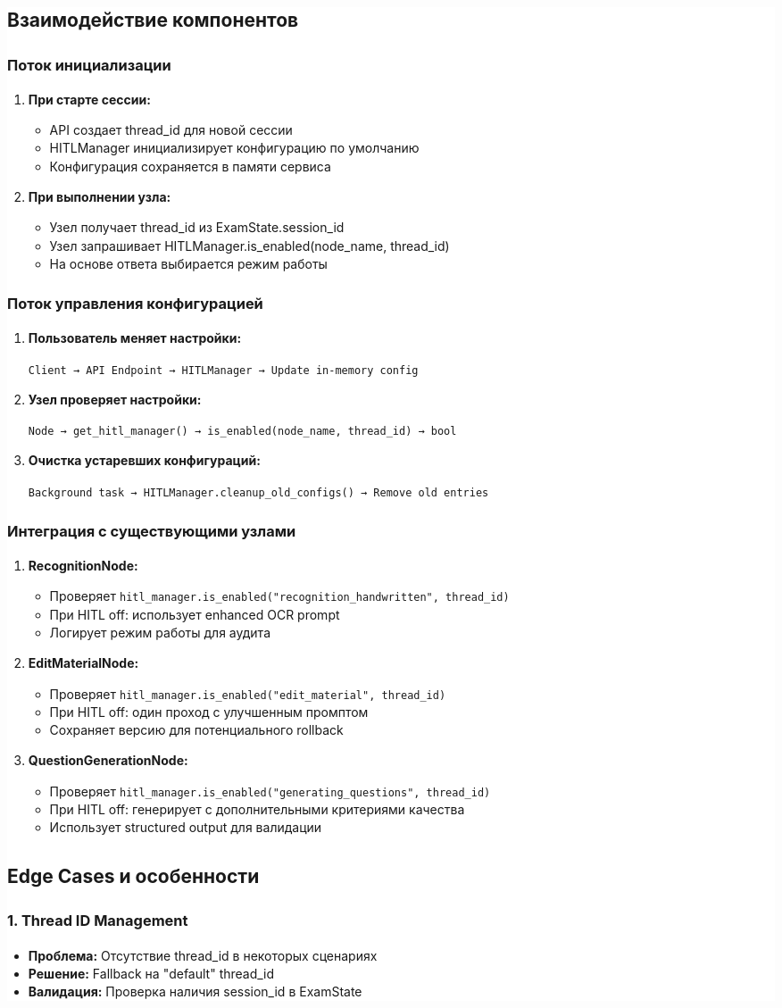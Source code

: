 ## Взаимодействие компонентов

### Поток инициализации

1. **При старте сессии:**
   - API создает thread_id для новой сессии
   - HITLManager инициализирует конфигурацию по умолчанию
   - Конфигурация сохраняется в памяти сервиса

2. **При выполнении узла:**
   - Узел получает thread_id из ExamState.session_id
   - Узел запрашивает HITLManager.is_enabled(node_name, thread_id)
   - На основе ответа выбирается режим работы

### Поток управления конфигурацией

1. **Пользователь меняет настройки:**
   ```
   Client → API Endpoint → HITLManager → Update in-memory config
   ```

2. **Узел проверяет настройки:**
   ```
   Node → get_hitl_manager() → is_enabled(node_name, thread_id) → bool
   ```

3. **Очистка устаревших конфигураций:**
   ```
   Background task → HITLManager.cleanup_old_configs() → Remove old entries
   ```

### Интеграция с существующими узлами

1. **RecognitionNode:**
   - Проверяет `hitl_manager.is_enabled("recognition_handwritten", thread_id)`
   - При HITL off: использует enhanced OCR prompt
   - Логирует режим работы для аудита

2. **EditMaterialNode:**
   - Проверяет `hitl_manager.is_enabled("edit_material", thread_id)`
   - При HITL off: один проход с улучшенным промптом
   - Сохраняет версию для потенциального rollback

3. **QuestionGenerationNode:**
   - Проверяет `hitl_manager.is_enabled("generating_questions", thread_id)`
   - При HITL off: генерирует с дополнительными критериями качества
   - Использует structured output для валидации

## Edge Cases и особенности

### 1. Thread ID Management
- **Проблема:** Отсутствие thread_id в некоторых сценариях
- **Решение:** Fallback на "default" thread_id
- **Валидация:** Проверка наличия session_id в ExamState
